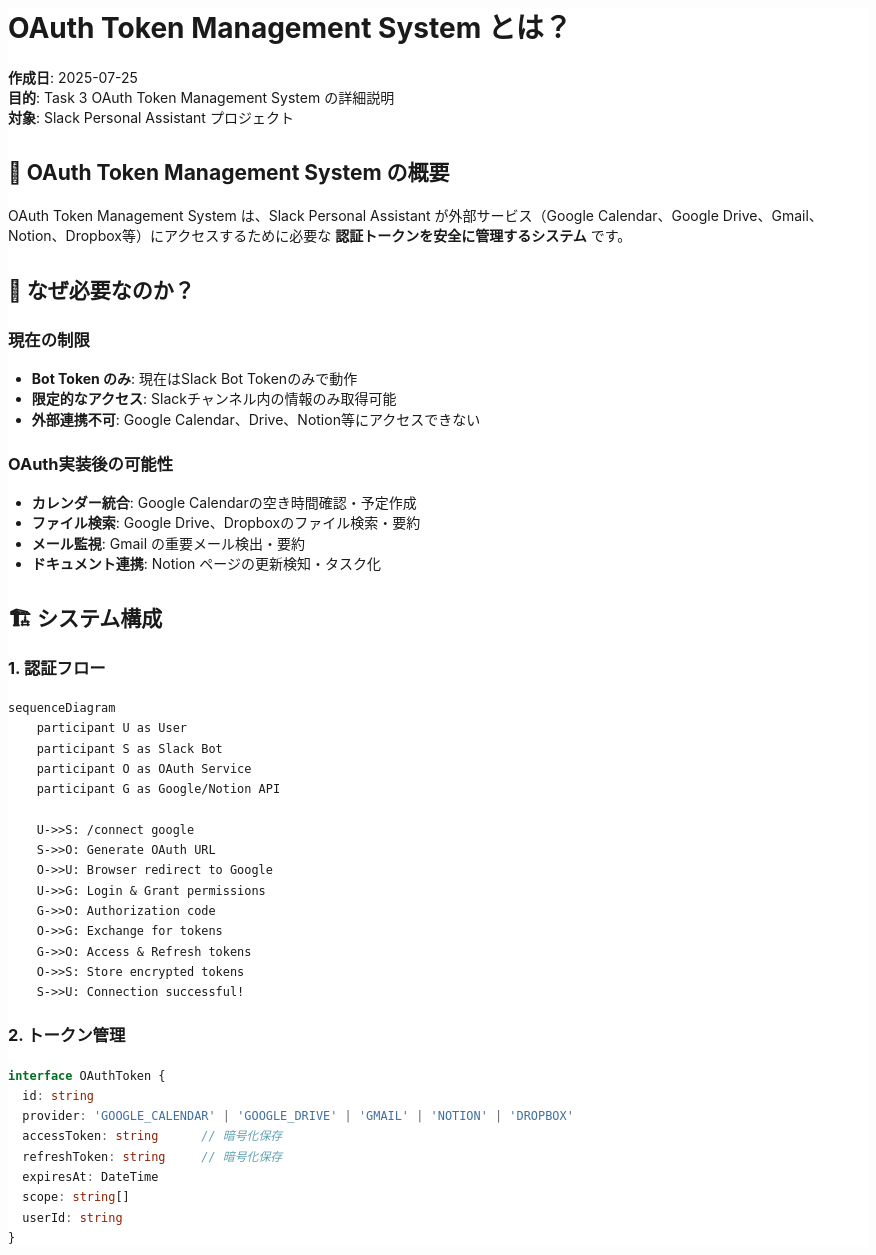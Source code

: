 # OAuth Token Management System とは？

**作成日**: 2025-07-25  
**目的**: Task 3 OAuth Token Management System の詳細説明  
**対象**: Slack Personal Assistant プロジェクト

## 🎯 OAuth Token Management System の概要

OAuth Token Management System は、Slack Personal Assistant が外部サービス（Google Calendar、Google Drive、Gmail、Notion、Dropbox等）にアクセスするために必要な **認証トークンを安全に管理するシステム** です。

## 🔑 なぜ必要なのか？

### 現在の制限
- **Bot Token のみ**: 現在はSlack Bot Tokenのみで動作
- **限定的なアクセス**: Slackチャンネル内の情報のみ取得可能
- **外部連携不可**: Google Calendar、Drive、Notion等にアクセスできない

### OAuth実装後の可能性
- **カレンダー統合**: Google Calendarの空き時間確認・予定作成
- **ファイル検索**: Google Drive、Dropboxのファイル検索・要約
- **メール監視**: Gmail の重要メール検出・要約
- **ドキュメント連携**: Notion ページの更新検知・タスク化

## 🏗️ システム構成

### 1. 認証フロー
```mermaid
sequenceDiagram
    participant U as User
    participant S as Slack Bot
    participant O as OAuth Service
    participant G as Google/Notion API
    
    U->>S: /connect google
    S->>O: Generate OAuth URL
    O->>U: Browser redirect to Google
    U->>G: Login & Grant permissions
    G->>O: Authorization code
    O->>G: Exchange for tokens
    G->>O: Access & Refresh tokens
    O->>S: Store encrypted tokens
    S->>U: Connection successful!
```

### 2. トークン管理
```typescript
interface OAuthToken {
  id: string
  provider: 'GOOGLE_CALENDAR' | 'GOOGLE_DRIVE' | 'GMAIL' | 'NOTION' | 'DROPBOX'
  accessToken: string      // 暗号化保存
  refreshToken: string     // 暗号化保存
  expiresAt: DateTime
  scope: string[]
  userId: string
}
```
